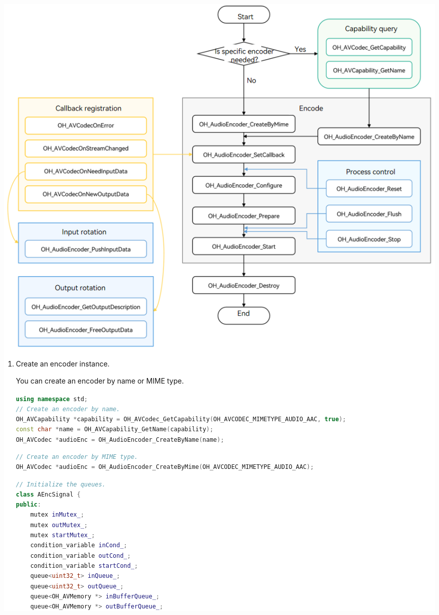 ![Call relationship of audio encoding](figures/audio-encode.png)

1. Create an encoder instance.

   You can create an encoder by name or MIME type.

   ```cpp
   using namespace std;
   // Create an encoder by name.
   OH_AVCapability *capability = OH_AVCodec_GetCapability(OH_AVCODEC_MIMETYPE_AUDIO_AAC, true);
   const char *name = OH_AVCapability_GetName(capability);
   OH_AVCodec *audioEnc = OH_AudioEncoder_CreateByName(name);
   ```
   ```cpp
   // Create an encoder by MIME type.
   OH_AVCodec *audioEnc = OH_AudioEncoder_CreateByMime(OH_AVCODEC_MIMETYPE_AUDIO_AAC); 
   ```
   ```cpp
   // Initialize the queues.
   class AEncSignal {
   public:
       mutex inMutex_;
       mutex outMutex_;
       mutex startMutex_;
       condition_variable inCond_;
       condition_variable outCond_;
       condition_variable startCond_;
       queue<uint32_t> inQueue_;
       queue<uint32_t> outQueue_;
       queue<OH_AVMemory *> inBufferQueue_;
       queue<OH_AVMemory *> outBufferQueue_;
   ```